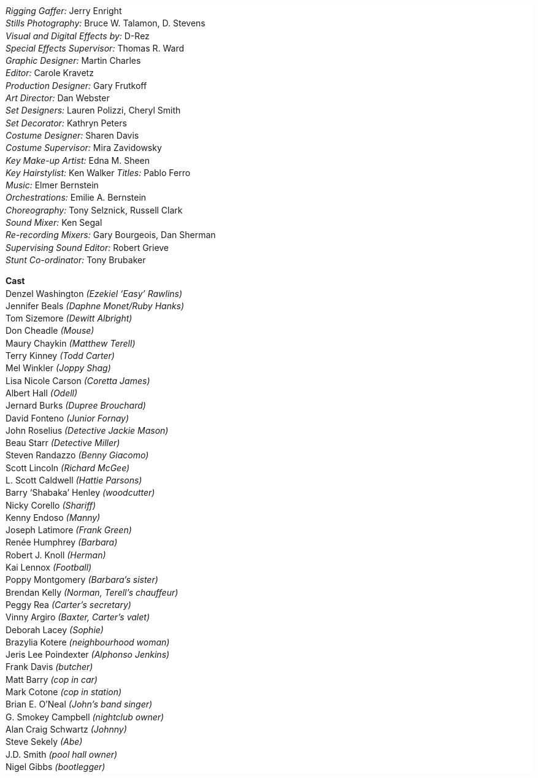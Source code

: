 _Rigging Gaffer:_ Jerry Enright  
_Stills Photography:_ Bruce W. Talamon, D. Stevens  
_Visual and Digital Effects by:_ D-Rez  
_Special Effects Supervisor:_ Thomas R. Ward  
_Graphic Designer:_ Martin Charles  
_Editor:_ Carole Kravetz  
_Production Designer:_ Gary Frutkoff  
_Art Director:_ Dan Webster  
_Set Designers:_ Lauren Polizzi, Cheryl Smith  
_Set Decorator:_ Kathryn Peters  
_Costume Designer:_ Sharen Davis  
_Costume Supervisor:_ Mira Zavidowsky  
_Key Make-up Artist:_ Edna M. Sheen  
_Key Hairstylist:_ Ken Walker 
_Titles:_ Pablo Ferro  
_Music:_ Elmer Bernstein  
_Orchestrations:_ Emilie A. Bernstein  
_Choreography:_ Tony Selznick, Russell Clark  
_Sound Mixer:_ Ken Segal  
_Re-recording Mixers:_ Gary Bourgeois, Dan Sherman  
_Supervising Sound Editor:_ Robert Grieve  
_Stunt Co-ordinator:_ Tony Brubaker  

**Cast**  
Denzel Washington _(Ezekiel ‘Easy’ Rawlins)_  
Jennifer Beals _(Daphne Monet/Ruby Hanks)_  
Tom Sizemore _(Dewitt Albright)_  
Don Cheadle _(Mouse)_  
Maury Chaykin _(Matthew Terell)_  
Terry Kinney _(Todd Carter)_  
Mel Winkler _(Joppy Shag)_  
Lisa Nicole Carson _(Coretta James)_  
Albert Hall _(Odell)_  
Jernard Burks _(Dupree Brouchard)_  
David Fonteno _(Junior Fornay)_  
John Roselius _(Detective Jackie Mason)_  
Beau Starr _(Detective Miller)_  
Steven Randazzo _(Benny Giacomo)_  
Scott Lincoln _(Richard McGee)_  
L. Scott Caldwell _(Hattie Parsons)_  
Barry ‘Shabaka’ Henley _(woodcutter)_  
Nicky Corello _(Shariff)_  
Kenny Endoso _(Manny)_  
Joseph Latimore _(Frank Green)_  
Renée Humphrey _(Barbara)_  
Robert J. Knoll _(Herman)_  
Kai Lennox _(Football)_  
Poppy Montgomery _(Barbara’s sister)_  
Brendan Kelly _(Norman, Terell’s chauffeur)_  
Peggy Rea _(Carter’s secretary)_  
Vinny Argiro _(Baxter, Carter’s valet)_  
Deborah Lacey _(Sophie)_  
Brazylia Kotere _(neighbourhood woman)_  
Jeris Lee Poindexter _(Alphonso Jenkins)_  
Frank Davis _(butcher)_  
Matt Barry _(cop in car)_  
Mark Cotone _(cop in station)_  
Brian E. O’Neal _(John’s band singer)_  
G. Smokey Campbell _(nightclub owner)_  
Alan Craig Schwartz _(Johnny)_  
Steve Sekely _(Abe)_  
J.D. Smith _(pool hall owner)_  
Nigel Gibbs _(bootlegger)_  
